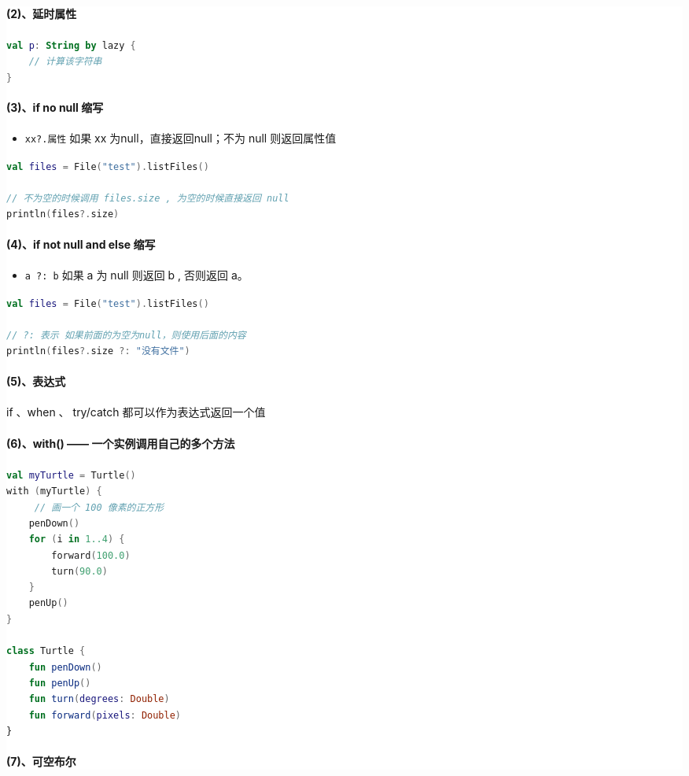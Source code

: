 #### (2)、延时属性

```kotlin
val p: String by lazy { 
	// 计算该字符串
}
```
#### (3)、if no null 缩写

* `xx?.属性` 如果 xx 为null，直接返回null；不为 null 则返回属性值 

```kotlin
val files = File("test").listFiles()

// 不为空的时候调用 files.size , 为空的时候直接返回 null
println(files?.size)
```
#### (4)、if not null and else 缩写

* `a ?: b` 如果 a 为 null 则返回 b , 否则返回 a。

```kotlin
val files = File("test").listFiles()

// ?: 表示 如果前面的为空为null，则使用后面的内容
println(files?.size ?: "没有文件")
```

#### (5)、表达式

if 、when 、 try/catch 都可以作为表达式返回一个值

#### (6)、with() —— 一个实例调用自己的多个方法

```kotlin
val myTurtle = Turtle()
with (myTurtle) { 
	 // 画一个 100 像素的正方形
    penDown()
    for (i in 1..4) {
        forward(100.0)
        turn(90.0)
    }
    penUp()
}

class Turtle {
    fun penDown()
    fun penUp()
    fun turn(degrees: Double)
    fun forward(pixels: Double)
}
```

#### (7)、可空布尔
